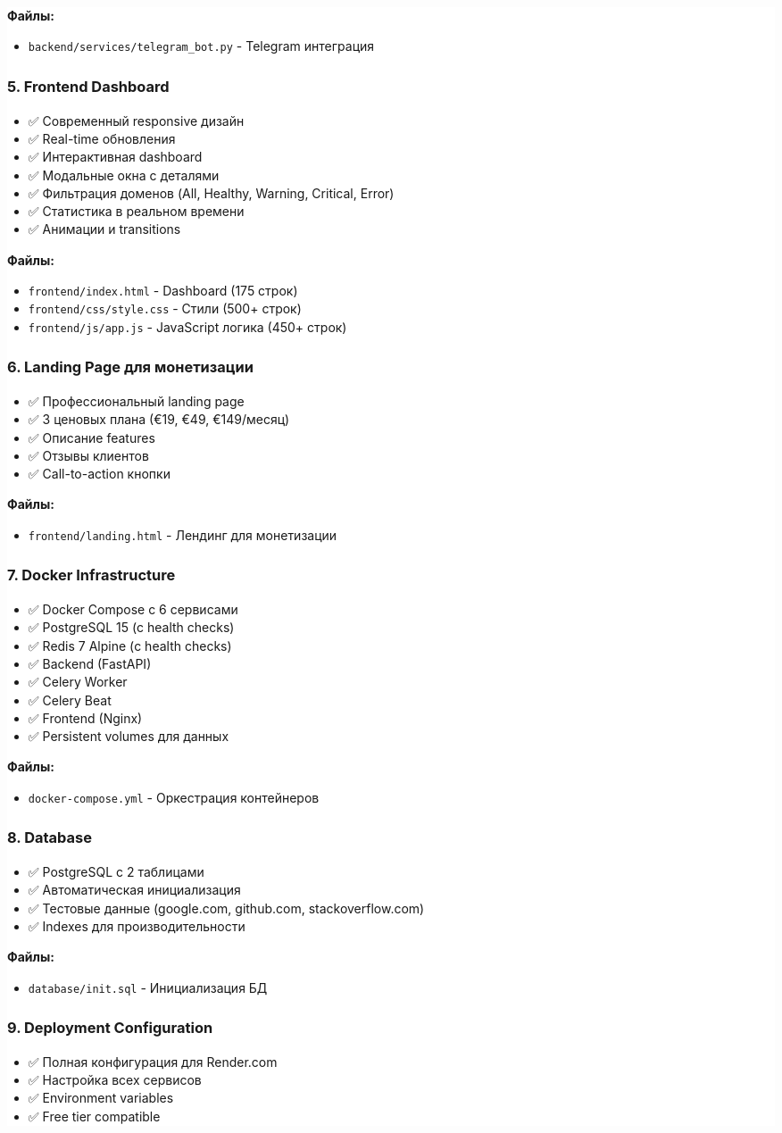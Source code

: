 **Файлы:**
- `backend/services/telegram_bot.py` - Telegram интеграция

### 5. Frontend Dashboard
- ✅ Современный responsive дизайн
- ✅ Real-time обновления
- ✅ Интерактивная dashboard
- ✅ Модальные окна с деталями
- ✅ Фильтрация доменов (All, Healthy, Warning, Critical, Error)
- ✅ Статистика в реальном времени
- ✅ Анимации и transitions

**Файлы:**
- `frontend/index.html` - Dashboard (175 строк)
- `frontend/css/style.css` - Стили (500+ строк)
- `frontend/js/app.js` - JavaScript логика (450+ строк)

### 6. Landing Page для монетизации
- ✅ Профессиональный landing page
- ✅ 3 ценовых плана (€19, €49, €149/месяц)
- ✅ Описание features
- ✅ Отзывы клиентов
- ✅ Call-to-action кнопки

**Файлы:**
- `frontend/landing.html` - Лендинг для монетизации

### 7. Docker Infrastructure
- ✅ Docker Compose с 6 сервисами
- ✅ PostgreSQL 15 (с health checks)
- ✅ Redis 7 Alpine (с health checks)
- ✅ Backend (FastAPI)
- ✅ Celery Worker
- ✅ Celery Beat
- ✅ Frontend (Nginx)
- ✅ Persistent volumes для данных

**Файлы:**
- `docker-compose.yml` - Оркестрация контейнеров

### 8. Database
- ✅ PostgreSQL с 2 таблицами
- ✅ Автоматическая инициализация
- ✅ Тестовые данные (google.com, github.com, stackoverflow.com)
- ✅ Indexes для производительности

**Файлы:**
- `database/init.sql` - Инициализация БД

### 9. Deployment Configuration
- ✅ Полная конфигурация для Render.com
- ✅ Настройка всех сервисов
- ✅ Environment variables
- ✅ Free tier compatible
